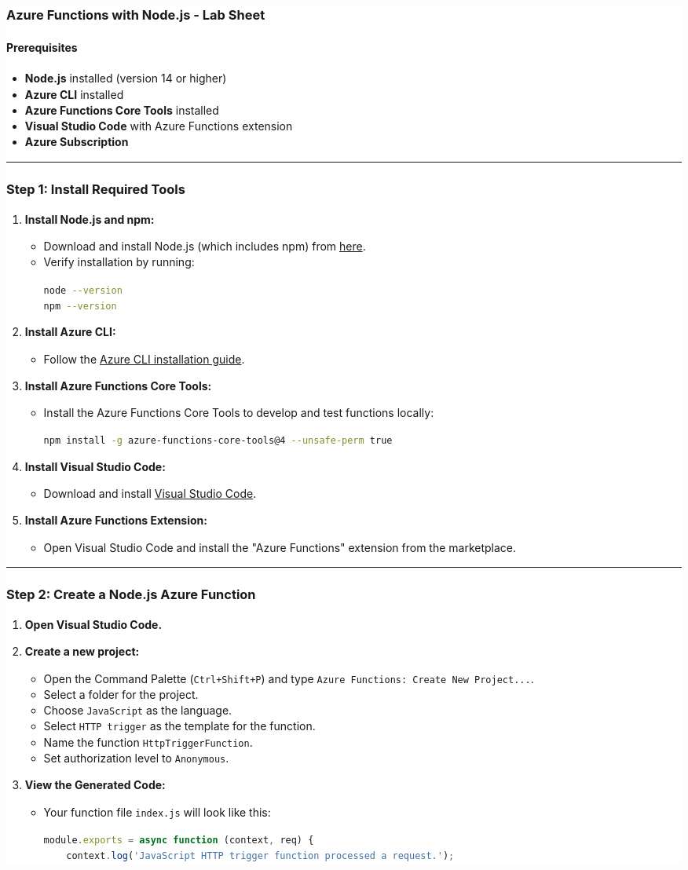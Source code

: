 ### **Azure Functions with Node.js - Lab Sheet**

#### **Prerequisites**

- **Node.js** installed (version 14 or higher)
- **Azure CLI** installed
- **Azure Functions Core Tools** installed
- **Visual Studio Code** with Azure Functions extension
- **Azure Subscription**

---

### **Step 1: Install Required Tools**

1. **Install Node.js and npm:**
   - Download and install Node.js (which includes npm) from [here](https://nodejs.org/).
   - Verify installation by running:
     ```bash
     node --version
     npm --version
     ```

2. **Install Azure CLI:**
   - Follow the [Azure CLI installation guide](https://docs.microsoft.com/en-us/cli/azure/install-azure-cli).

3. **Install Azure Functions Core Tools:**
   - Install the Azure Functions Core Tools to develop and test functions locally:
     ```bash
     npm install -g azure-functions-core-tools@4 --unsafe-perm true
     ```

4. **Install Visual Studio Code:**
   - Download and install [Visual Studio Code](https://code.visualstudio.com/).

5. **Install Azure Functions Extension:**
   - Open Visual Studio Code and install the "Azure Functions" extension from the marketplace.

---

### **Step 2: Create a Node.js Azure Function**

1. **Open Visual Studio Code.**

2. **Create a new project:**
   - Open the Command Palette (`Ctrl+Shift+P`) and type `Azure Functions: Create New Project...`.
   - Select a folder for the project.
   - Choose `JavaScript` as the language.
   - Select `HTTP trigger` as the template for the function.
   - Name the function `HttpTriggerFunction`.
   - Set authorization level to `Anonymous`.

3. **View the Generated Code:**
   - Your function file `index.js` will look like this:
     ```javascript
     module.exports = async function (context, req) {
         context.log('JavaScript HTTP trigger function processed a request.');
